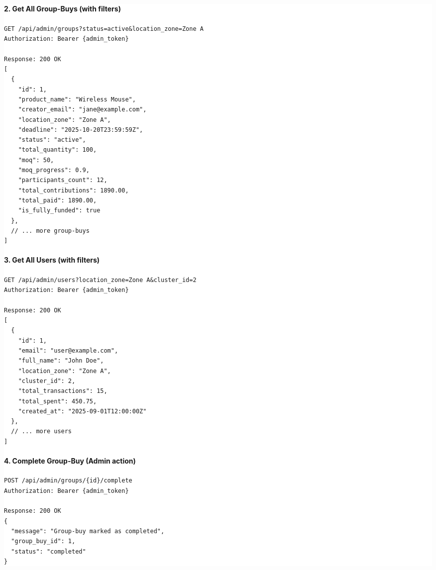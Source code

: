 #### 2. **Get All Group-Buys** (with filters)
```http
GET /api/admin/groups?status=active&location_zone=Zone A
Authorization: Bearer {admin_token}

Response: 200 OK
[
  {
    "id": 1,
    "product_name": "Wireless Mouse",
    "creator_email": "jane@example.com",
    "location_zone": "Zone A",
    "deadline": "2025-10-20T23:59:59Z",
    "status": "active",
    "total_quantity": 100,
    "moq": 50,
    "moq_progress": 0.9,
    "participants_count": 12,
    "total_contributions": 1890.00,
    "total_paid": 1890.00,
    "is_fully_funded": true
  },
  // ... more group-buys
]
```

#### 3. **Get All Users** (with filters)
```http
GET /api/admin/users?location_zone=Zone A&cluster_id=2
Authorization: Bearer {admin_token}

Response: 200 OK
[
  {
    "id": 1,
    "email": "user@example.com",
    "full_name": "John Doe",
    "location_zone": "Zone A",
    "cluster_id": 2,
    "total_transactions": 15,
    "total_spent": 450.75,
    "created_at": "2025-09-01T12:00:00Z"
  },
  // ... more users
]
```

#### 4. **Complete Group-Buy** (Admin action)
```http
POST /api/admin/groups/{id}/complete
Authorization: Bearer {admin_token}

Response: 200 OK
{
  "message": "Group-buy marked as completed",
  "group_buy_id": 1,
  "status": "completed"
}
```
